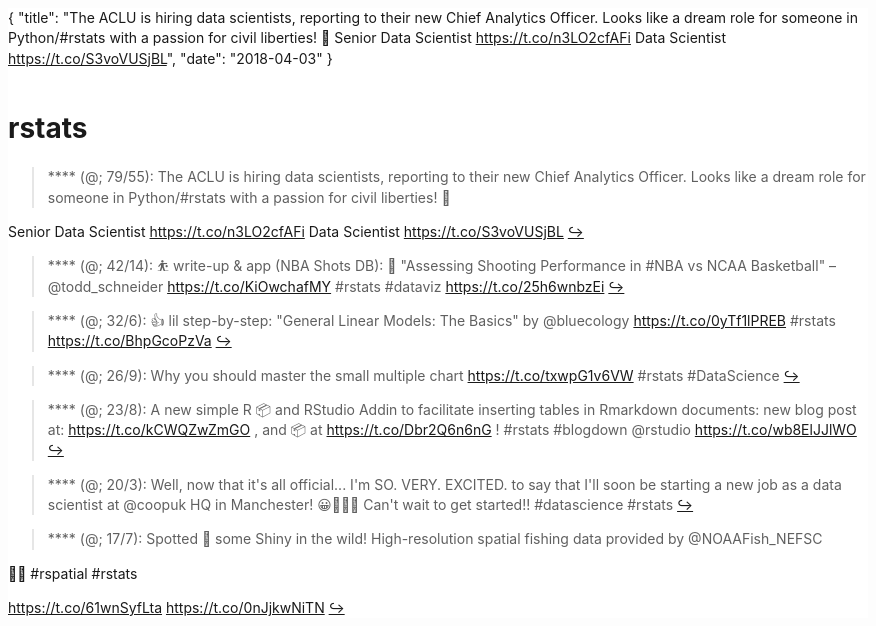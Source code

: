 {
  "title": "The ACLU is hiring data scientists, reporting to their new Chief Analytics Officer. Looks like a dream role for someone in Python/#rstats with a passion for civil liberties! 🗽 Senior Data Scientist https://t.co/n3LO2cfAFi Data Scientist https://t.co/S3voVUSjBL",
  "date": "2018-04-03"
}

# rstats

> **** (@; 79/55): The ACLU is hiring data scientists, reporting to their new Chief Analytics Officer. Looks like a dream role for someone in Python/#rstats with a passion for civil liberties! 🗽
>
Senior Data Scientist https://t.co/n3LO2cfAFi
Data Scientist https://t.co/S3voVUSjBL  [&#8618;](https://twitter.com/dataandme/status/981229547571109896)




> **** (@; 42/14): ⛹️ write-up &amp; app (NBA Shots DB): 
🏀 "Assessing Shooting Performance in #NBA vs NCAA Basketball" – @todd_schneider
https://t.co/KiOwchafMY #rstats #dataviz https://t.co/25h6wnbzEi  [&#8618;](https://twitter.com/dataandme/status/981215266867695617)




> **** (@; 32/6): 👍 lil step-by-step:
"General Linear Models: The Basics" by @bluecology 
https://t.co/0yTf1lPREB #rstats https://t.co/BhpGcoPzVa  [&#8618;](https://twitter.com/dataandme/status/981241428729847809)




> **** (@; 26/9): Why you should master the small multiple chart https://t.co/txwpG1v6VW #rstats #DataScience  [&#8618;](https://twitter.com/dataandme/status/981245035126689794)




> **** (@; 23/8): A new simple R 📦 and RStudio Addin to facilitate inserting tables in Rmarkdown documents: new blog post at: https://t.co/kCWQZwZmGO , and 📦 at https://t.co/Dbr2Q6n6nG !  #rstats #blogdown @rstudio https://t.co/wb8ElJJlWO  [&#8618;](https://twitter.com/dataandme/status/981205245580759040)




> **** (@; 20/3): Well, now that it's all official... I'm SO. VERY. EXCITED. to say that I'll soon be starting a new job as a data scientist at @coopuk HQ in Manchester! 😀👩‍💻🎉 Can't wait to get started!! #datascience #rstats  [&#8618;](https://twitter.com/dataandme/status/981204971583627264)




> **** (@; 17/7): Spotted 🔎 some Shiny in the wild! High-resolution spatial fishing data provided by @NOAAFish_NEFSC 
>
🙌🏻 #rspatial #rstats
>
https://t.co/61wnSyfLta https://t.co/0nJjkwNiTN  [&#8618;](https://twitter.com/dataandme/status/981243593129017344)
